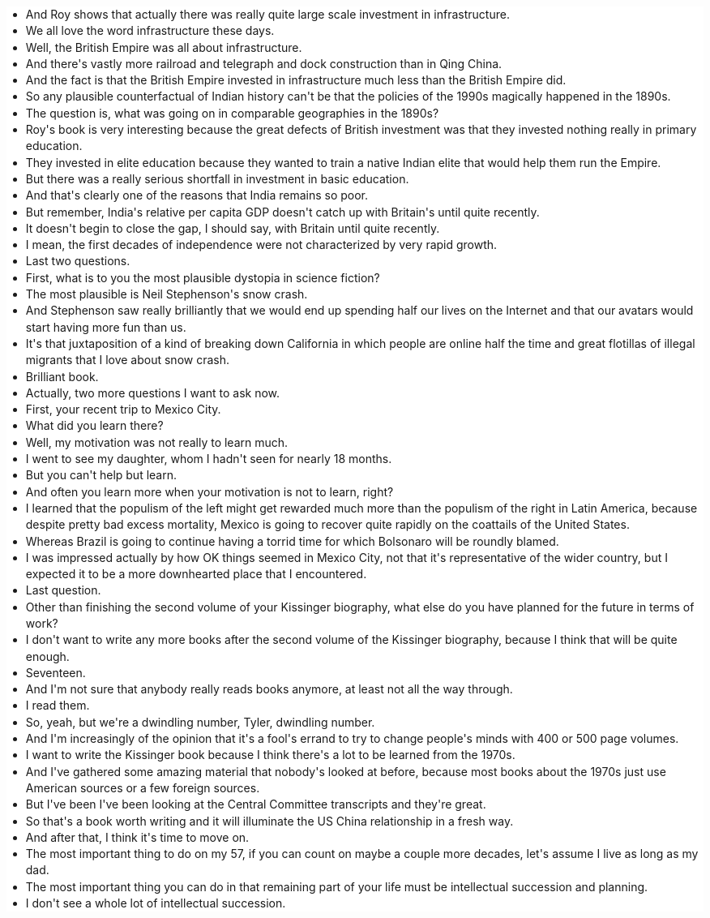 *  And Roy shows that actually there was really quite large scale investment in infrastructure.
*  We all love the word infrastructure these days.
*  Well, the British Empire was all about infrastructure.
*  And there's vastly more railroad and telegraph and dock construction than in Qing China.
*  And the fact is that the British Empire invested in infrastructure much less than the British Empire did.
*  So any plausible counterfactual of Indian history can't be that the policies of the 1990s magically happened in the 1890s.
*  The question is, what was going on in comparable geographies in the 1890s?
*  Roy's book is very interesting because the great defects of British investment was that they invested nothing really in primary education.
*  They invested in elite education because they wanted to train a native Indian elite that would help them run the Empire.
*  But there was a really serious shortfall in investment in basic education.
*  And that's clearly one of the reasons that India remains so poor.
*  But remember, India's relative per capita GDP doesn't catch up with Britain's until quite recently.
*  It doesn't begin to close the gap, I should say, with Britain until quite recently.
*  I mean, the first decades of independence were not characterized by very rapid growth.
*  Last two questions.
*  First, what is to you the most plausible dystopia in science fiction?
*  The most plausible is Neil Stephenson's snow crash.
*  And Stephenson saw really brilliantly that we would end up spending half our lives on the Internet and that our avatars would start having more fun than us.
*  It's that juxtaposition of a kind of breaking down California in which people are online half the time and great flotillas of illegal migrants that I love about snow crash.
*  Brilliant book.
*  Actually, two more questions I want to ask now.
*  First, your recent trip to Mexico City.
*  What did you learn there?
*  Well, my motivation was not really to learn much.
*  I went to see my daughter, whom I hadn't seen for nearly 18 months.
*  But you can't help but learn.
*  And often you learn more when your motivation is not to learn, right?
*  I learned that the populism of the left might get rewarded much more than the populism of the right in Latin America, because despite pretty bad excess mortality, Mexico is going to recover quite rapidly on the coattails of the United States.
*  Whereas Brazil is going to continue having a torrid time for which Bolsonaro will be roundly blamed.
*  I was impressed actually by how OK things seemed in Mexico City, not that it's representative of the wider country, but I expected it to be a more downhearted place that I encountered.
*  Last question.
*  Other than finishing the second volume of your Kissinger biography, what else do you have planned for the future in terms of work?
*  I don't want to write any more books after the second volume of the Kissinger biography, because I think that will be quite enough.
*  Seventeen.
*  And I'm not sure that anybody really reads books anymore, at least not all the way through.
*  I read them.
*  So, yeah, but we're a dwindling number, Tyler, dwindling number.
*  And I'm increasingly of the opinion that it's a fool's errand to try to change people's minds with 400 or 500 page volumes.
*  I want to write the Kissinger book because I think there's a lot to be learned from the 1970s.
*  And I've gathered some amazing material that nobody's looked at before, because most books about the 1970s just use American sources or a few foreign sources.
*  But I've been I've been looking at the Central Committee transcripts and they're great.
*  So that's a book worth writing and it will illuminate the US China relationship in a fresh way.
*  And after that, I think it's time to move on.
*  The most important thing to do on my 57, if you can count on maybe a couple more decades, let's assume I live as long as my dad.
*  The most important thing you can do in that remaining part of your life must be intellectual succession and planning.
*  I don't see a whole lot of intellectual succession.